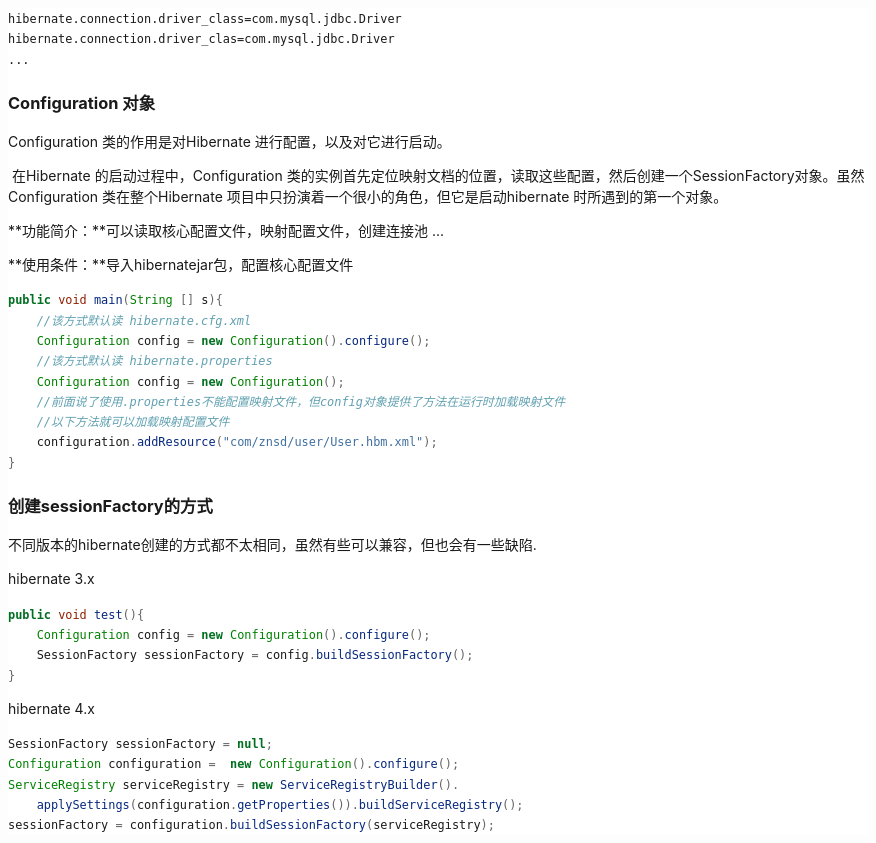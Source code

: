 ```properties
hibernate.connection.driver_class=com.mysql.jdbc.Driver
hibernate.connection.driver_clas=com.mysql.jdbc.Driver
...
```







### Configuration 对象

 Configuration 类的作用是对Hibernate 进行配置，以及对它进行启动。

​		在Hibernate 的启动过程中，Configuration 类的实例首先定位映射文档的位置，读取这些配置，然后创建一个SessionFactory对象。虽然Configuration 类在整个Hibernate 项目中只扮演着一个很小的角色，但它是启动hibernate 时所遇到的第一个对象。 

**功能简介：**可以读取核心配置文件，映射配置文件，创建连接池 ...

**使用条件：**导入hibernatejar包，配置核心配置文件

```java
public void main(String [] s){
    //该方式默认读 hibernate.cfg.xml 
    Configuration config = new Configuration().configure();
    //该方式默认读 hibernate.properties
    Configuration config = new Configuration();
    //前面说了使用.properties不能配置映射文件，但config对象提供了方法在运行时加载映射文件
    //以下方法就可以加载映射配置文件
    configuration.addResource("com/znsd/user/User.hbm.xml");
}
```







### 创建sessionFactory的方式

不同版本的hibernate创建的方式都不太相同，虽然有些可以兼容，但也会有一些缺陷.

hibernate 3.x

```java
public void test(){
    Configuration config = new Configuration().configure();
	SessionFactory sessionFactory = config.buildSessionFactory();
}
```

hibernate 4.x

```java
SessionFactory sessionFactory = null;
Configuration configuration =  new Configuration().configure();
ServiceRegistry serviceRegistry = new ServiceRegistryBuilder().
    applySettings(configuration.getProperties()).buildServiceRegistry();
sessionFactory = configuration.buildSessionFactory(serviceRegistry);
```
